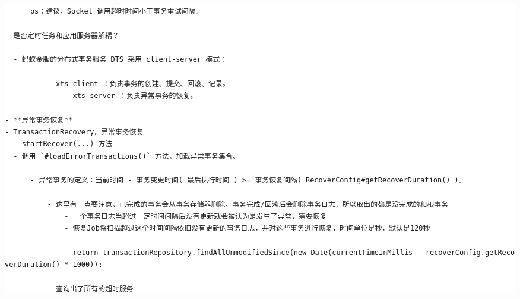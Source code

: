   ```
	    ps：建议，Socket 调用超时时间小于事务重试间隔。
	
- 是否定时任务和应用服务器解耦？
	
	- 蚂蚁金服的分布式事务服务 DTS 采用 client-server 模式：
	
		-     xts-client ：负责事务的创建、提交、回滚、记录。
			-     xts-server ：负责异常事务的恢复。
	
- **异常事务恢复**
- TransactionRecovery，异常事务恢复 
	- startRecover(...) 方法
	- 调用 `#loadErrorTransactions()` 方法，加载异常事务集合。
	
		- 异常事务的定义：当前时间 - 事务变更时间( 最后执行时间 ) >= 事务恢复间隔( RecoverConfig#getRecoverDuration() )。
	
			- 这里有一点要注意，已完成的事务会从事务存储器删除。事务完成/回滚后会删除事务日志，所以取出的都是没完成的和根事务
				- 一个事务日志当超过一定时间间隔后没有更新就会被认为是发生了异常，需要恢复
				- 恢复Job将扫描超过这个时间间隔依旧没有更新的事务日志，并对这些事务进行恢复，时间单位是秒，默认是120秒
	
		-         return transactionRepository.findAllUnmodifiedSince(new Date(currentTimeInMillis - recoverConfig.getRecoverDuration() * 1000));
	
			- 查询出了所有的超时服务
